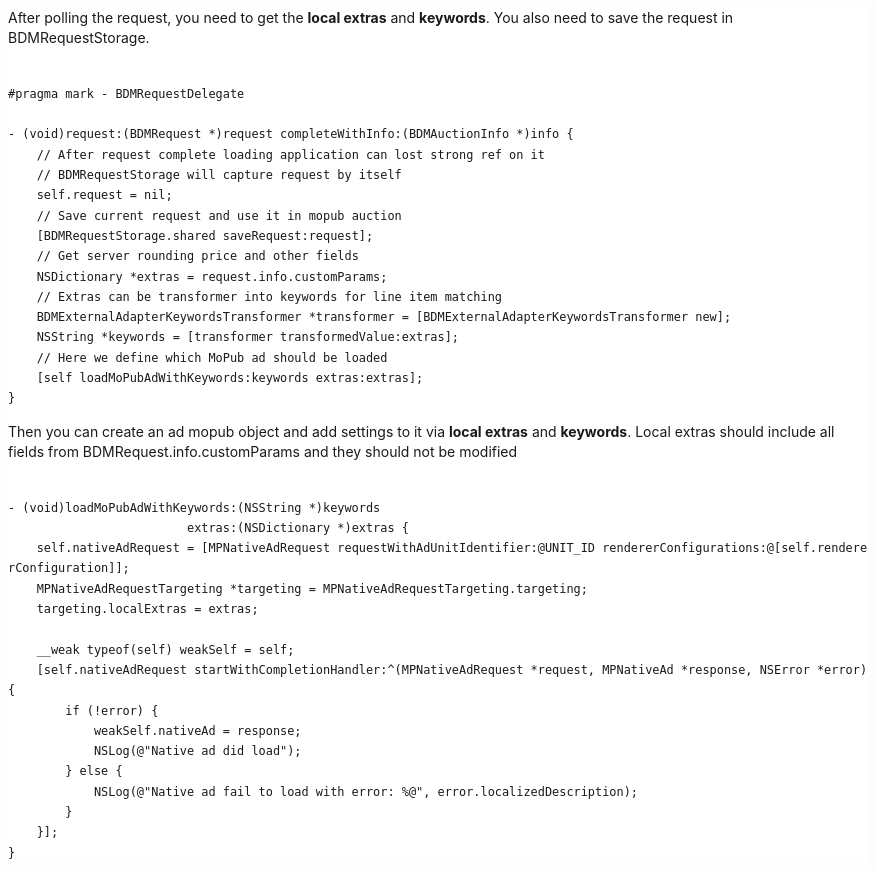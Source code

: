 After polling the request, you need to get the **local extras** and **keywords**. You also need to save the request in BDMRequestStorage.

```objc

#pragma mark - BDMRequestDelegate

- (void)request:(BDMRequest *)request completeWithInfo:(BDMAuctionInfo *)info {
    // After request complete loading application can lost strong ref on it
    // BDMRequestStorage will capture request by itself
    self.request = nil;
    // Save current request and use it in mopub auction
    [BDMRequestStorage.shared saveRequest:request];
    // Get server rounding price and other fields
    NSDictionary *extras = request.info.customParams;
    // Extras can be transformer into keywords for line item matching
    BDMExternalAdapterKeywordsTransformer *transformer = [BDMExternalAdapterKeywordsTransformer new];
    NSString *keywords = [transformer transformedValue:extras];
    // Here we define which MoPub ad should be loaded
    [self loadMoPubAdWithKeywords:keywords extras:extras];
}

```

Then you can create an ad mopub object and add settings to it via **local extras** and **keywords**. Local extras should include all fields from BDMRequest.info.customParams and they should not be modified

```objc

- (void)loadMoPubAdWithKeywords:(NSString *)keywords
                         extras:(NSDictionary *)extras {
    self.nativeAdRequest = [MPNativeAdRequest requestWithAdUnitIdentifier:@UNIT_ID rendererConfigurations:@[self.rendererConfiguration]];
    MPNativeAdRequestTargeting *targeting = MPNativeAdRequestTargeting.targeting;
    targeting.localExtras = extras;
    
    __weak typeof(self) weakSelf = self;
    [self.nativeAdRequest startWithCompletionHandler:^(MPNativeAdRequest *request, MPNativeAd *response, NSError *error) {
        if (!error) {
            weakSelf.nativeAd = response;
            NSLog(@"Native ad did load");
        } else {
            NSLog(@"Native ad fail to load with error: %@", error.localizedDescription);
        }
    }];
}

```

